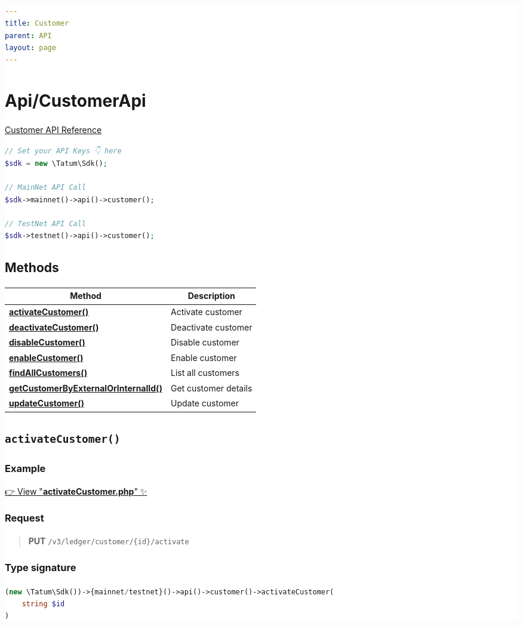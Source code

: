 ```yaml
---
title: Customer
parent: API
layout: page
---
```


# Api/CustomerApi

[Customer API Reference](https://apidoc.tatum.io/tag/Customer/)

```php
// Set your API Keys 👇 here
$sdk = new \Tatum\Sdk();

// MainNet API Call
$sdk->mainnet()->api()->customer();

// TestNet API Call
$sdk->testnet()->api()->customer();
```

## Methods

Method | Description
------------- | -------------
[**activateCustomer()**](#activatecustomer) | Activate customer
[**deactivateCustomer()**](#deactivatecustomer) | Deactivate customer
[**disableCustomer()**](#disablecustomer) | Disable customer
[**enableCustomer()**](#enablecustomer) | Enable customer
[**findAllCustomers()**](#findallcustomers) | List all customers
[**getCustomerByExternalOrInternalId()**](#getcustomerbyexternalorinternalid) | Get customer details
[**updateCustomer()**](#updatecustomer) | Update customer


## `activateCustomer()`

### Example

[👉 View "**activateCustomer.php**" ✨](https://github.com/tatumio/tatum-php/blob/master/examples/Api/CustomerApi/activateCustomer.php)

### Request

> **PUT** `/v3/ledger/customer/{id}/activate`

### Type signature

```php
(new \Tatum\Sdk())->{mainnet/testnet}()->api()->customer()->activateCustomer(
    string $id
)
```
